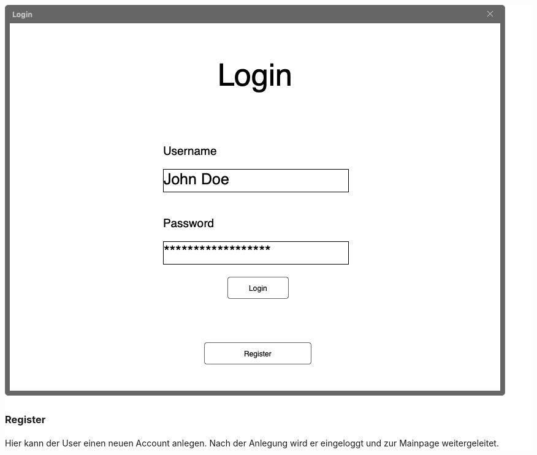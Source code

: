 ![](wireframes/Login.png)

### Register

Hier kann der User einen neuen Account anlegen. Nach der Anlegung wird er eingeloggt und zur Mainpage weitergeleitet.
